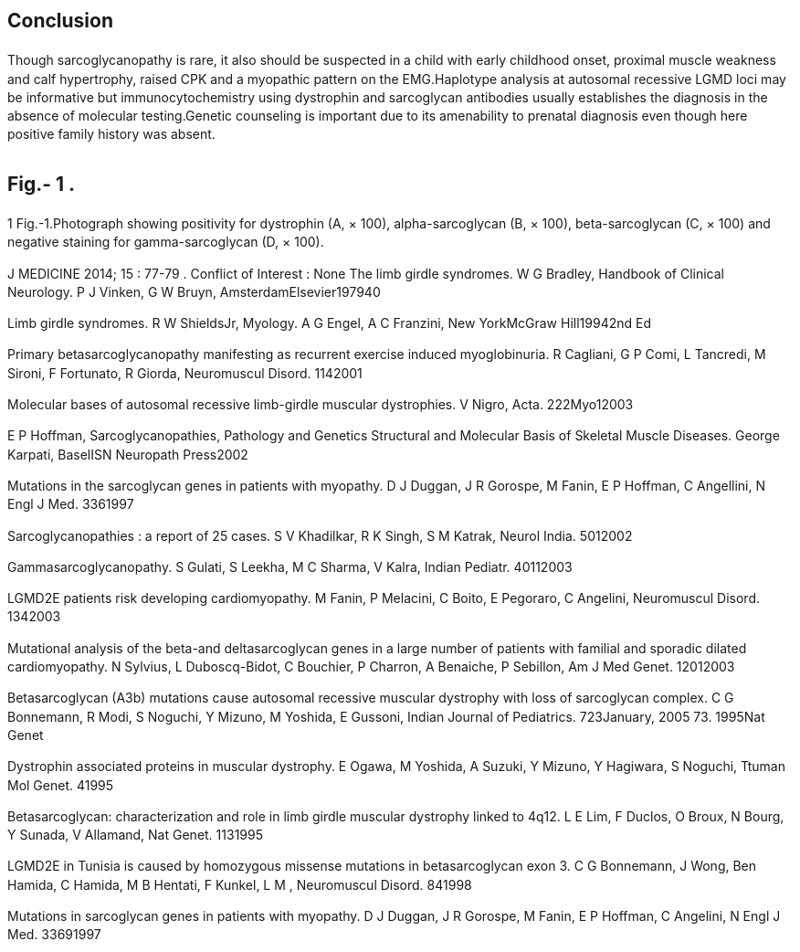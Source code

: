 
## Conclusion

Though sarcoglycanopathy is rare, it also should be suspected in a child with early childhood onset, proximal muscle weakness and calf hypertrophy, raised CPK and a myopathic pattern on the EMG.Haplotype analysis at autosomal recessive LGMD loci may be informative but immunocytochemistry using dystrophin and sarcoglycan antibodies usually establishes the diagnosis in the absence of molecular testing.Genetic counseling is important due to its amenability to prenatal diagnosis even though here positive family history was absent.

## Fig.- 1 .
1
Fig.-1.Photograph showing positivity for dystrophin (A, × 100), alpha-sarcoglycan (B, × 100), beta-sarcoglycan (C, × 100) and negative staining for gamma-sarcoglycan (D, × 100).

J MEDICINE 2014; 15 : 77-79 .
Conflict of Interest : None
The limb girdle syndromes. W G Bradley, Handbook of Clinical Neurology. P J Vinken, G W Bruyn, AmsterdamElsevier197940

Limb girdle syndromes. R W ShieldsJr, Myology. A G Engel, A C Franzini, New YorkMcGraw Hill19942nd Ed

Primary betasarcoglycanopathy manifesting as recurrent exercise induced myoglobinuria. R Cagliani, G P Comi, L Tancredi, M Sironi, F Fortunato, R Giorda, Neuromuscul Disord. 1142001

Molecular bases of autosomal recessive limb-girdle muscular dystrophies. V Nigro, Acta. 222Myo12003

E P Hoffman, Sarcoglycanopathies, Pathology and Genetics Structural and Molecular Basis of Skeletal Muscle Diseases. George Karpati, BaselISN Neuropath Press2002

Mutations in the sarcoglycan genes in patients with myopathy. D J Duggan, J R Gorospe, M Fanin, E P Hoffman, C Angellini, N Engl J Med. 3361997

Sarcoglycanopathies : a report of 25 cases. S V Khadilkar, R K Singh, S M Katrak, Neurol India. 5012002

Gammasarcoglycanopathy. S Gulati, S Leekha, M C Sharma, V Kalra, Indian Pediatr. 40112003

LGMD2E patients risk developing cardiomyopathy. M Fanin, P Melacini, C Boito, E Pegoraro, C Angelini, Neuromuscul Disord. 1342003

Mutational analysis of the beta-and deltasarcoglycan genes in a large number of patients with familial and sporadic dilated cardiomyopathy. N Sylvius, L Duboscq-Bidot, C Bouchier, P Charron, A Benaiche, P Sebillon, Am J Med Genet. 12012003

Betasarcoglycan (A3b) mutations cause autosomal recessive muscular dystrophy with loss of sarcoglycan complex. C G Bonnemann, R Modi, S Noguchi, Y Mizuno, M Yoshida, E Gussoni, Indian Journal of Pediatrics. 723January, 2005 73. 1995Nat Genet

Dystrophin associated proteins in muscular dystrophy. E Ogawa, M Yoshida, A Suzuki, Y Mizuno, Y Hagiwara, S Noguchi, Ttuman Mol Genet. 41995

Betasarcoglycan: characterization and role in limb girdle muscular dystrophy linked to 4q12. L E Lim, F Duclos, O Broux, N Bourg, Y Sunada, V Allamand, Nat Genet. 1131995

LGMD2E in Tunisia is caused by homozygous missense mutations in betasarcoglycan exon 3. C G Bonnemann, J Wong, Ben Hamida, C Hamida, M B Hentati, F Kunkel, L M , Neuromuscul Disord. 841998

Mutations in sarcoglycan genes in patients with myopathy. D J Duggan, J R Gorospe, M Fanin, E P Hoffman, C Angelini, N Engl J Med. 33691997